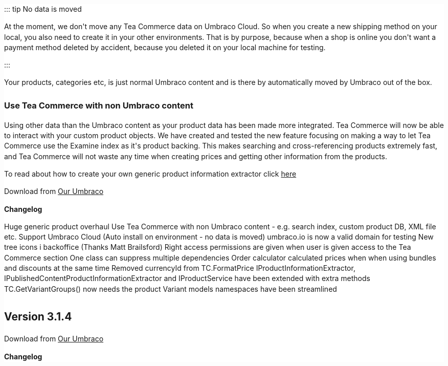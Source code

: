 ::: tip No data is moved

At the moment, we don't move any Tea Commerce data on Umbraco Cloud. So when you create a new shipping method on your local, you also need to create it in your other environments. That is by purpose, because when a shop is online you don't want a payment method deleted by accident, because you deleted it on your local machine for testing.

:::

Your products, categories etc, is just normal Umbraco content and is there by automatically moved by Umbraco out of the box.

### Use Tea Commerce with non Umbraco content
Using other data than the Umbraco content as your product data has been made more integrated. Tea Commerce will now be able to interact with your custom product objects. We have created and tested the new feature focusing on making a way to let Tea Commerce use the Examine index as it's product backing. This makes searching and cross-referencing products extremely fast, and Tea Commerce will not waste any time when creating prices and getting other information from the products.  

To read about how to create your own generic product information extractor click [here](https://docs.teacommerce.net/reference#product-information-extractor)

Download from [Our Umbraco](https://our.umbraco.com/packages/website-utilities/tea-commerce/)

**Changelog** 

<change-log>
<change-log-item change-type="Added">Huge generic product overhaul</change-log-item>
<change-log-item change-type="Added">Use Tea Commerce with non Umbraco content - e.g. search index, custom product DB, XML file etc.</change-log-item>
<change-log-item change-type="Added">Support Umbraco Cloud (Auto install on environment - no data is moved)</change-log-item>
<change-log-item change-type="Added">umbraco.io is now a valid domain for testing</change-log-item>
<change-log-item change-type="Improved">New tree icons i backoffice (Thanks Matt Brailsford)</change-log-item>
<change-log-item change-type="Improved">Right access permissions are given when user is given access to the Tea Commerce section</change-log-item>
<change-log-item change-type="Improved">One class can suppress multiple dependencies</change-log-item>
<change-log-item change-type="Fixed">Order calculator calculated prices when when using bundles and discounts at the same time</change-log-item>
<change-log-item change-type="Broken">Removed currencyId from TC.FormatPrice</change-log-item>
<change-log-item change-type="Broken">IProductInformationExtractor, IPublishedContentProductInformationExtractor and IProductService have been extended with extra methods</change-log-item>
<change-log-item change-type="Broken">TC.GetVariantGroups() now needs the product</change-log-item>
<change-log-item change-type="Broken">Variant models namespaces have been streamlined</change-log-item>
</change-log>

## Version 3.1.4

Download from [Our Umbraco](https://our.umbraco.com/packages/website-utilities/tea-commerce/)

**Changelog** 
